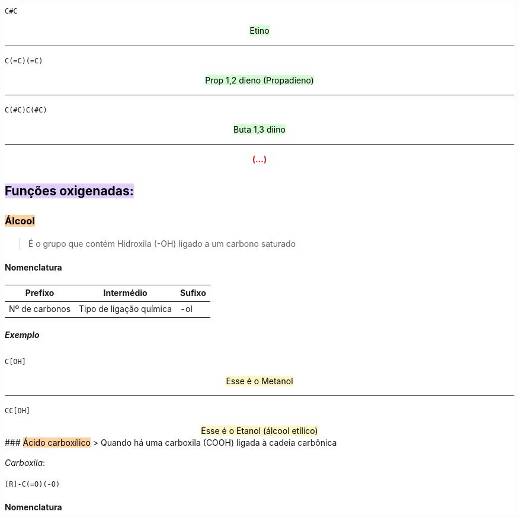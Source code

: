 ```smiles
C#C
```
<div style="text-align:center;"><mark style="background: #BBFABBA6;">Etino</mark></div>

---
```smiles
C(=C)(=C)
```
<div style="text-align:center;"><mark style="background: #BBFABBA6;">Prop 1,2 dieno (Propadieno)</mark></div>

---
```smiles
C(#C)C(#C)
```
<div style="text-align:center;"><mark style="background: #BBFABBA6;">Buta 1,3 diino</mark></div>

---

<div style="text-align: center;font-weight:bold;color:#FF1111;">(...)</div>


## <mark style="background: #D2B3FFA6;">Funções oxigenadas:</mark>
### <mark style="background: #FFB86CA6;">Álcool</mark>
> É o grupo que contém Hidroxila (-OH) ligado a um carbono saturado

#### Nomenclatura

| **Prefixo**    | **Intermédio**          | **Sufixo** |
| -------------- | ----------------------- | ---------- |
| Nº de carbonos | Tipo de ligação química | -ol        |

##### Exemplo 
```smiles
C[OH]
```
<div style="text-align:center;"><mark style="background: #FFF3A3A6;">Esse é o Metanol</mark></div>

---
```smiles
CC[OH]
```
<div style="text-align:center;"><mark style="background: #FFF3A3A6;">Esse é o Etanol (álcool etílico)</mark></div>
### <mark style="background: #FFB86CA6;">Ácido carboxílico</mark>
> Quando há uma carboxila (COOH) ligada à cadeia carbônica

*Carboxila*:
```smiles
[R]-C(=O)(-O)
```
#### Nomenclatura
